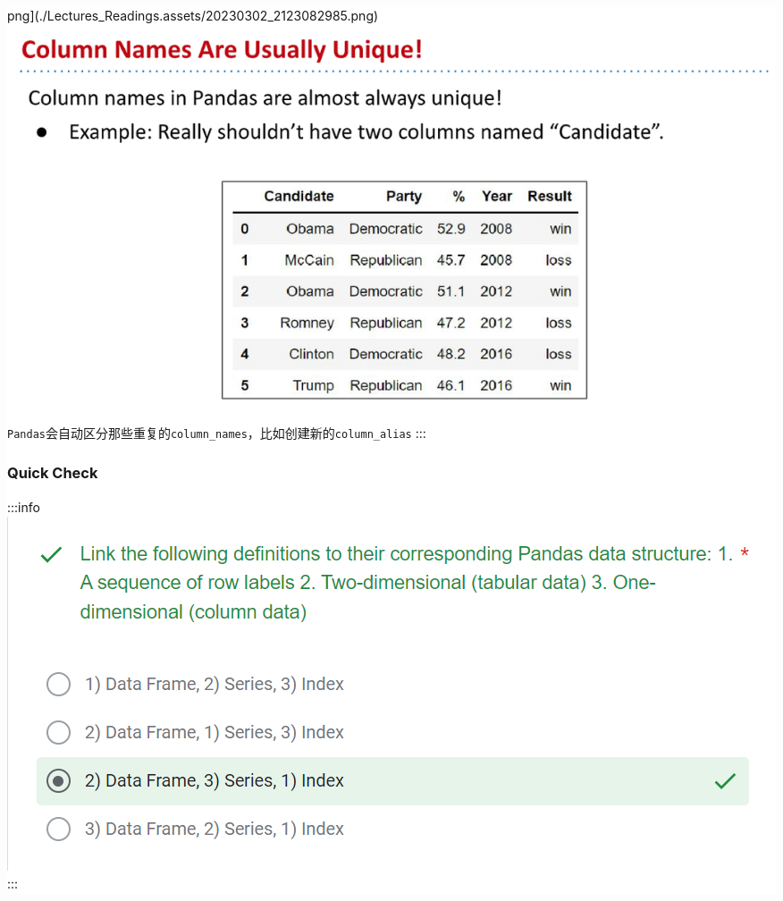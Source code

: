 png](./Lectures_Readings.assets/20230302_2123082985.png)![image.png](./Lectures_Readings.assets/20230302_2123083684.png)
`Pandas`会自动区分那些重复的`column_names`，比如创建新的`column_alias`
:::

### Quick Check
:::info
![image.png](./Lectures_Readings.assets/20230302_2123085879.png)
:::
